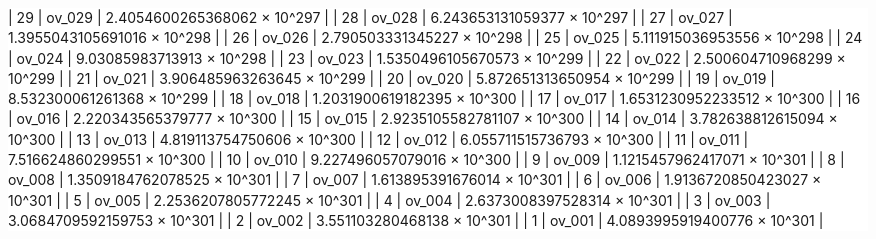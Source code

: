 | 29 | ov_029 | 2.4054600265368062 × 10^297 |
| 28 | ov_028 | 6.243653131059377 × 10^297 |
| 27 | ov_027 | 1.3955043105691016 × 10^298 |
| 26 | ov_026 | 2.790503331345227 × 10^298 |
| 25 | ov_025 | 5.111915036953556 × 10^298 |
| 24 | ov_024 | 9.03085983713913 × 10^298 |
| 23 | ov_023 | 1.5350496105670573 × 10^299 |
| 22 | ov_022 | 2.500604710968299 × 10^299 |
| 21 | ov_021 | 3.906485963263645 × 10^299 |
| 20 | ov_020 | 5.872651313650954 × 10^299 |
| 19 | ov_019 | 8.532300061261368 × 10^299 |
| 18 | ov_018 | 1.2031900619182395 × 10^300 |
| 17 | ov_017 | 1.6531230952233512 × 10^300 |
| 16 | ov_016 | 2.220343565379777 × 10^300 |
| 15 | ov_015 | 2.9235105582781107 × 10^300 |
| 14 | ov_014 | 3.782638812615094 × 10^300 |
| 13 | ov_013 | 4.819113754750606 × 10^300 |
| 12 | ov_012 | 6.055711515736793 × 10^300 |
| 11 | ov_011 | 7.516624860299551 × 10^300 |
| 10 | ov_010 | 9.227496057079016 × 10^300 |
| 9 | ov_009 | 1.1215457962417071 × 10^301 |
| 8 | ov_008 | 1.3509184762078525 × 10^301 |
| 7 | ov_007 | 1.613895391676014 × 10^301 |
| 6 | ov_006 | 1.9136720850423027 × 10^301 |
| 5 | ov_005 | 2.2536207805772245 × 10^301 |
| 4 | ov_004 | 2.6373008397528314 × 10^301 |
| 3 | ov_003 | 3.0684709592159753 × 10^301 |
| 2 | ov_002 | 3.551103280468138 × 10^301 |
| 1 | ov_001 | 4.0893995919400776 × 10^301 |

